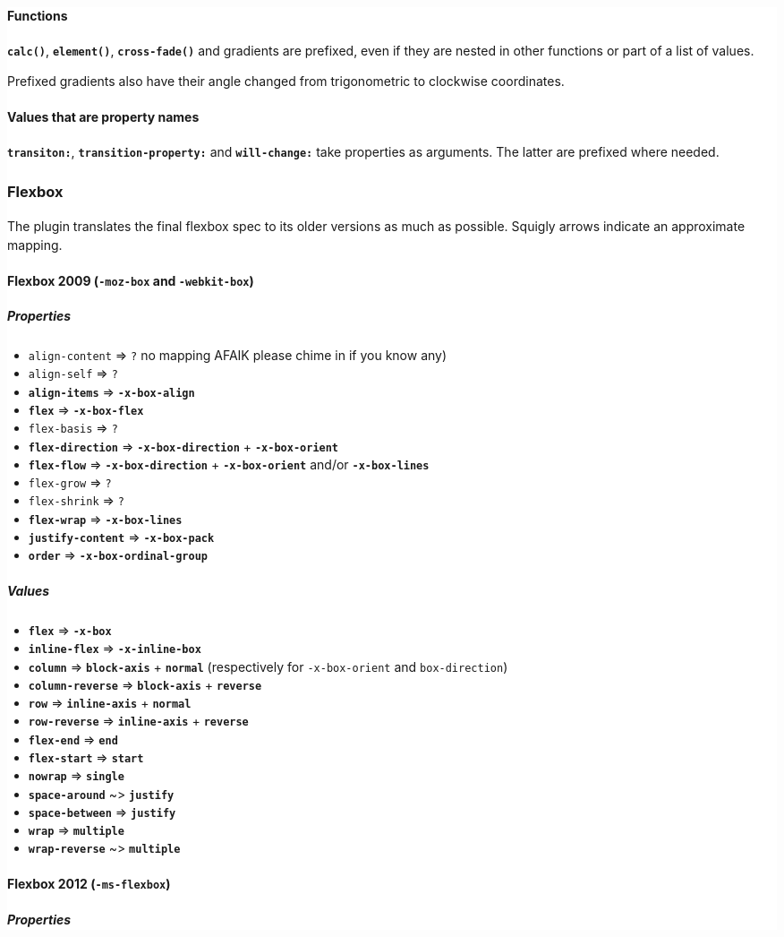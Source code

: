 #### Functions

**`calc()`**, **`element()`**, **`cross-fade()`** and gradients are prefixed, even if they are nested in other functions or part of a list of values.

Prefixed gradients also have their angle changed from trigonometric to clockwise coordinates.

#### Values that are property names

**`transiton:`**, **`transition-property:`** and **`will-change:`** take properties as arguments. The latter are prefixed where needed.

### Flexbox

The plugin translates the final flexbox spec to its older versions as much as possible. Squigly arrows indicate an approximate mapping.

#### Flexbox 2009 (`-moz-box` and `-webkit-box`)

##### Properties

- `align-content` => `?` no mapping AFAIK please chime in if you know any)
- `align-self` => `?`
- **`align-items`** => **`-x-box-align`**
- **`flex`** => **`-x-box-flex`**
- `flex-basis` => `?`
- **`flex-direction`** => **`-x-box-direction`** + **`-x-box-orient`**
- **`flex-flow`** => **`-x-box-direction`** + **`-x-box-orient`** and/or **`-x-box-lines`**
- `flex-grow` => `?`
- `flex-shrink` => `?`
- **`flex-wrap`** => **`-x-box-lines`**
- **`justify-content`** => **`-x-box-pack`**
- **`order`** => **`-x-box-ordinal-group`**

##### Values

- **`flex`** => **`-x-box`**
- **`inline-flex`** => **`-x-inline-box`**
- **`column`** => **`block-axis`** + **`normal`** (respectively for `-x-box-orient` and `box-direction`)
- **`column-reverse`** => **`block-axis`** + **`reverse`**
- **`row`** => **`inline-axis`** + **`normal`**
- **`row-reverse`** => **`inline-axis`** + **`reverse`**
- **`flex-end`** => **`end`**
- **`flex-start`** => **`start`**
- **`nowrap`** => **`single`**
- **`space-around`** ~> **`justify`**
- **`space-between`** => **`justify`**
- **`wrap`** => **`multiple`**
- **`wrap-reverse`** ~> **`multiple`**

#### Flexbox 2012 (`-ms-flexbox`)

##### Properties
